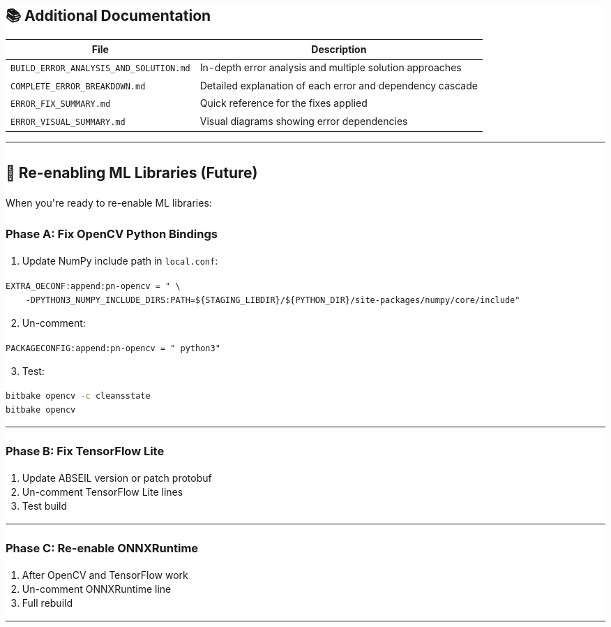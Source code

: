 ## 📚 Additional Documentation

| File | Description |
|------|-------------|
| `BUILD_ERROR_ANALYSIS_AND_SOLUTION.md` | In-depth error analysis and multiple solution approaches |
| `COMPLETE_ERROR_BREAKDOWN.md` | Detailed explanation of each error and dependency cascade |
| `ERROR_FIX_SUMMARY.md` | Quick reference for the fixes applied |
| `ERROR_VISUAL_SUMMARY.md` | Visual diagrams showing error dependencies |

---

## 🔄 Re-enabling ML Libraries (Future)

When you're ready to re-enable ML libraries:

### Phase A: Fix OpenCV Python Bindings

1. Update NumPy include path in `local.conf`:
```bitbake
EXTRA_OECONF:append:pn-opencv = " \
    -DPYTHON3_NUMPY_INCLUDE_DIRS:PATH=${STAGING_LIBDIR}/${PYTHON_DIR}/site-packages/numpy/core/include"
```

2. Un-comment:
```bitbake
PACKAGECONFIG:append:pn-opencv = " python3"
```

3. Test:
```bash
bitbake opencv -c cleansstate
bitbake opencv
```

---

### Phase B: Fix TensorFlow Lite

1. Update ABSEIL version or patch protobuf
2. Un-comment TensorFlow Lite lines
3. Test build

---

### Phase C: Re-enable ONNXRuntime

1. After OpenCV and TensorFlow work
2. Un-comment ONNXRuntime line
3. Full rebuild

---